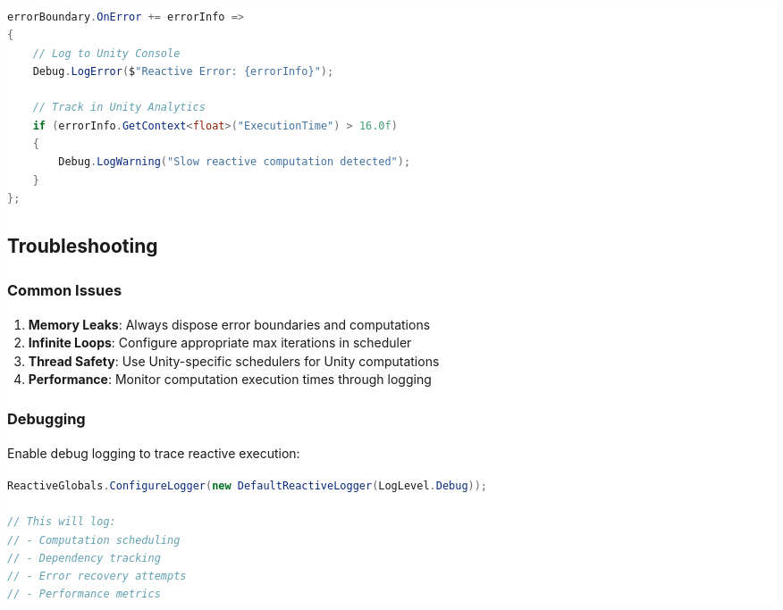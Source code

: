 ```csharp
errorBoundary.OnError += errorInfo =>
{
    // Log to Unity Console
    Debug.LogError($"Reactive Error: {errorInfo}");
    
    // Track in Unity Analytics
    if (errorInfo.GetContext<float>("ExecutionTime") > 16.0f)
    {
        Debug.LogWarning("Slow reactive computation detected");
    }
};
```

## Troubleshooting

### Common Issues

1. **Memory Leaks**: Always dispose error boundaries and computations
2. **Infinite Loops**: Configure appropriate max iterations in scheduler
3. **Thread Safety**: Use Unity-specific schedulers for Unity computations
4. **Performance**: Monitor computation execution times through logging

### Debugging

Enable debug logging to trace reactive execution:

```csharp
ReactiveGlobals.ConfigureLogger(new DefaultReactiveLogger(LogLevel.Debug));

// This will log:
// - Computation scheduling
// - Dependency tracking
// - Error recovery attempts
// - Performance metrics
```
